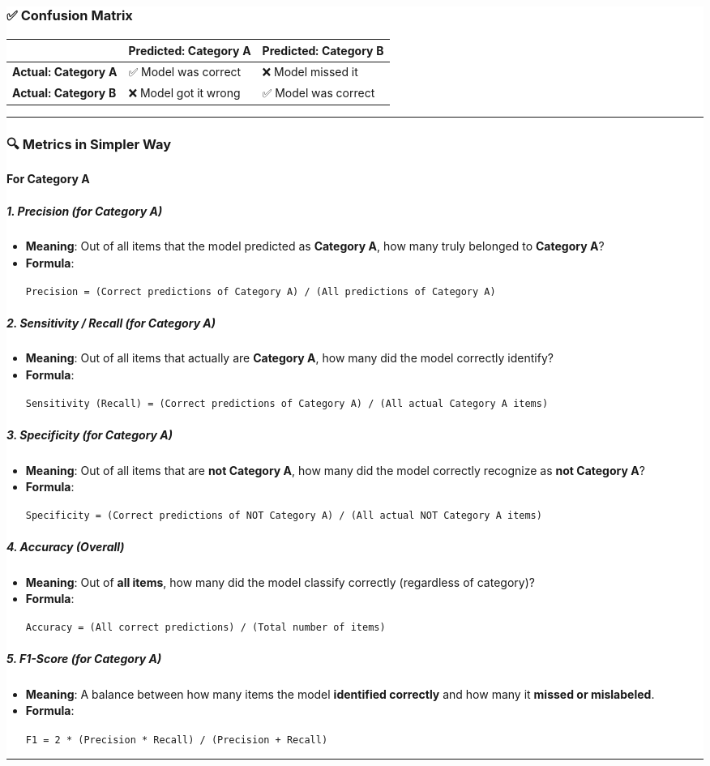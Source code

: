 
### ✅ Confusion Matrix

|                        | **Predicted: Category A** | **Predicted: Category B** |
|------------------------|---------------------------|---------------------------|
| **Actual: Category A** | ✅ Model was correct       | ❌ Model missed it         |
| **Actual: Category B** | ❌ Model got it wrong      | ✅ Model was correct       |

---

### 🔍 Metrics in Simpler Way

#### For Category A

##### 1. **Precision (for Category A)**  
- **Meaning**: Out of all items that the model predicted as **Category A**, how many truly belonged to **Category A**?  
- **Formula**:
  ```
  Precision = (Correct predictions of Category A) / (All predictions of Category A)
  ```

##### 2. **Sensitivity / Recall (for Category A)**  
- **Meaning**: Out of all items that actually are **Category A**, how many did the model correctly identify?  
- **Formula**:
  ```
  Sensitivity (Recall) = (Correct predictions of Category A) / (All actual Category A items)
  ```

##### 3. **Specificity (for Category A)**  
- **Meaning**: Out of all items that are **not Category A**, how many did the model correctly recognize as **not Category A**?  
- **Formula**:
  ```
  Specificity = (Correct predictions of NOT Category A) / (All actual NOT Category A items)
  ```

##### 4. **Accuracy (Overall)**  
- **Meaning**: Out of **all items**, how many did the model classify correctly (regardless of category)?  
- **Formula**:
  ```
  Accuracy = (All correct predictions) / (Total number of items)
  ```

##### 5. **F1-Score (for Category A)**  
- **Meaning**: A balance between how many items the model **identified correctly** and how many it **missed or mislabeled**.  
- **Formula**:
  ```
  F1 = 2 * (Precision * Recall) / (Precision + Recall)
  ```

---